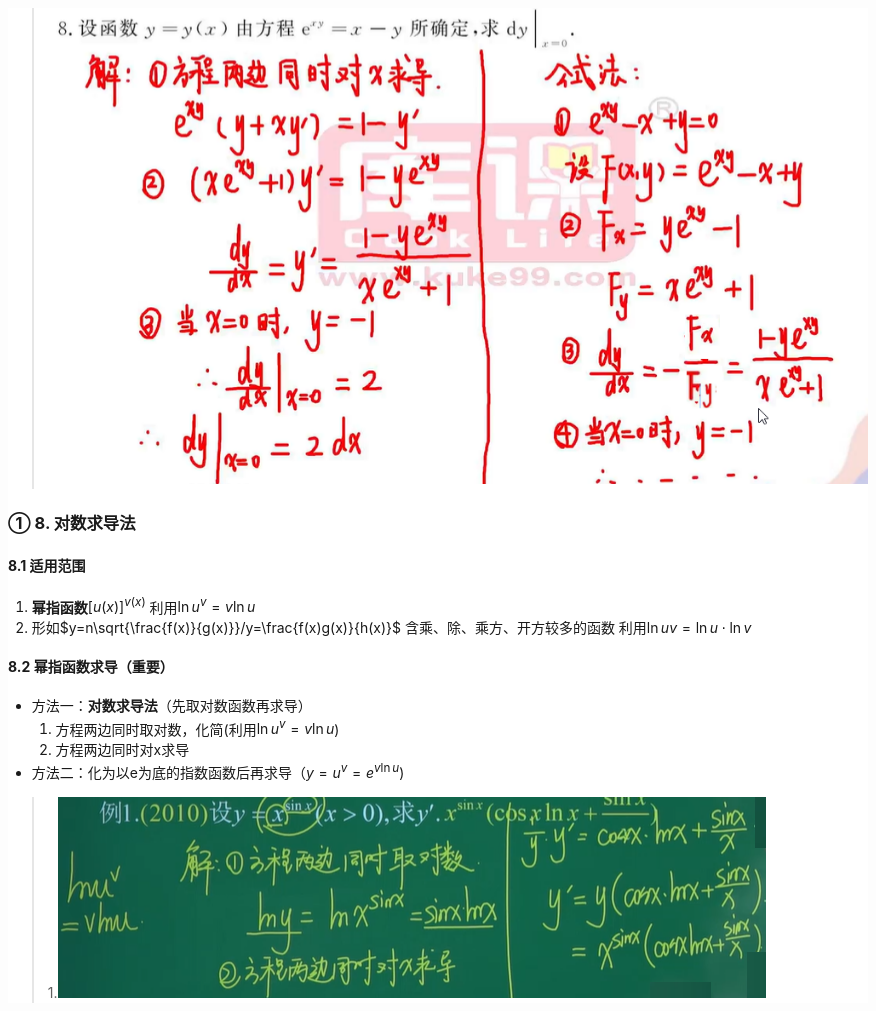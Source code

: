 > <img src="./MDImg/Ⅱ.一元函数微分学/Ⅱ.一.7.2-5eg.png" alt="img" style="zoom:100%;" /> 

### ① 8. 对数求导法

#### 8.1 适用范围

1. **幂指函数**$[u(x)]^{v(x)}$ 利用$\ln u^v=v\ln u$
2. 形如$y=n\sqrt{\frac{f(x)}{g(x)}}/y=\frac{f(x)g(x)}{h(x)}$
   含乘、除、乘方、开方较多的函数 利用$\ln uv=\ln u\cdot\ln v$

#### 8.2 幂指函数求导（重要）

- 方法一：**对数求导法**（先取对数函数再求导）
  1. 方程两边同时取对数，化简(利用$\ln u^v=v\ln u$)
  2. 方程两边同时对x求导
- 方法二：化为以e为底的指数函数后再求导（$y=u^v=e^{v\ln u}$)

> 1.<img src="./MDImg/Ⅱ.一元函数微分学/Ⅱ.一.8.2-1eg.png" alt="img" style="zoom:100%;" />
>